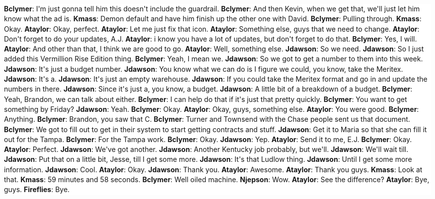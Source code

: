 **Bclymer**: I'm just gonna tell him this doesn't include the guardrail.
**Bclymer**: And then Kevin, when we get that, we'll just let him know what the ad is.
**Kmass**: Demon default and have him finish up the other one with David.
**Bclymer**: Pulling through.
**Kmass**: Okay.
**Ataylor**: Okay, perfect.
**Ataylor**: Let me just fix that icon.
**Ataylor**: Something else, guys that we need to change.
**Ataylor**: Don't forget to do your updates, A.J.
**Ataylor**: i know you have a lot of updates, but don't forget to do that.
**Bclymer**: Yes, I will.
**Ataylor**: And other than that, I think we are good to go.
**Ataylor**: Well, something else.
**Jdawson**: So we need.
**Jdawson**: So I just added this Vermillion Rise Edition thing.
**Bclymer**: Yeah, I mean we.
**Jdawson**: So we got to get a number to them into this week.
**Jdawson**: It's just a budget number.
**Jdawson**: You know what we can do is I figure we could, you know, take the Meritex.
**Jdawson**: It's a.
**Jdawson**: It's just an empty warehouse.
**Jdawson**: If you could take the Meritex format and go in and update the numbers in there.
**Jdawson**: Since it's just a, you know, a budget.
**Jdawson**: A little bit of a breakdown of a budget.
**Bclymer**: Yeah, Brandon, we can talk about either.
**Bclymer**: I can help do that if it's just that pretty quickly.
**Bclymer**: You want to get something by Friday?
**Jdawson**: Yeah.
**Bclymer**: Okay.
**Ataylor**: Okay, guys, something else.
**Ataylor**: You were good.
**Bclymer**: Anything.
**Bclymer**: Brandon, you saw that C.
**Bclymer**: Turner and Townsend with the Chase people sent us that document.
**Bclymer**: We got to fill out to get in their system to start getting contracts and stuff.
**Jdawson**: Get it to Maria so that she can fill it out for the Tampa.
**Bclymer**: For the Tampa work.
**Bclymer**: Okay.
**Jdawson**: Yep.
**Ataylor**: Send it to me, E.J.
**Bclymer**: Okay.
**Ataylor**: Perfect.
**Jdawson**: We've got another.
**Jdawson**: Another Kentucky job probably, but we'll.
**Jdawson**: We'll wait till.
**Jdawson**: Put that on a little bit, Jesse, till I get some more.
**Jdawson**: It's that Ludlow thing.
**Jdawson**: Until I get some more information.
**Jdawson**: Cool.
**Ataylor**: Okay.
**Jdawson**: Thank you.
**Ataylor**: Awesome.
**Ataylor**: Thank you guys.
**Kmass**: Look at that.
**Kmass**: 59 minutes and 58 seconds.
**Bclymer**: Well oiled machine.
**Njepson**: Wow.
**Ataylor**: See the difference?
**Ataylor**: Bye, guys.
**Fireflies**: Bye.